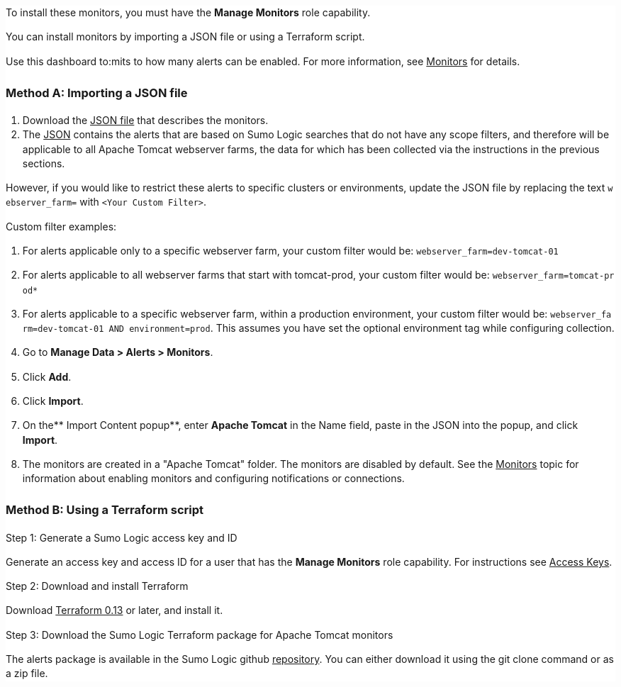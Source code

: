 To install these monitors, you must have the **Manage Monitors** role capability.

You can install monitors by importing a JSON file or using a Terraform script.

Use this dashboard to:mits to how many alerts can be enabled. For more information, see [Monitors](/docs/alerts/monitors#Rules) for details.


### Method A: Importing a JSON file

1. Download the [JSON file](https://github.com/SumoLogic/terraform-sumologic-sumo-logic-monitor/blob/main/monitor_packages/ApacheTomcat/ApacheTomcat.json) that describes the monitors.
2. The [JSON](https://github.com/SumoLogic/terraform-sumologic-sumo-logic-monitor/blob/main/monitor_packages/ApacheTomcat/ApacheTomcat.json) contains the alerts that are based on Sumo Logic searches that do not have any scope filters, and therefore will be applicable to all Apache Tomcat webserver farms, the data for which has been collected via the instructions in the previous sections.  

However, if you would like to restrict these alerts to specific clusters or environments, update the JSON file by replacing the text `webserver_farm=` with `<Your Custom Filter>`.

Custom filter examples:
1. For alerts applicable only to a specific webserver farm, your custom filter would be: `webserver_farm=dev-tomcat-01`
2. For alerts applicable to all webserver farms that start with tomcat-prod, your custom filter would be: `webserver_farm=tomcat-prod*`
3. For alerts applicable to a specific webserver farm, within a production environment, your custom filter would be: `webserver_farm=dev-tomcat-01 AND environment=prod`. This assumes you have set the optional environment tag while configuring collection.

1. Go to **Manage Data > Alerts > Monitors**.
2. Click **Add**.
3. Click **Import**.
4. On the** Import Content popup**, enter **Apache Tomcat** in the Name field, paste in the JSON into the popup, and click **Import**.
5. The monitors are created in a "Apache Tomcat" folder. The monitors are disabled by default. See the [Monitors](/docs/alerts/monitors/index.md) topic for information about enabling monitors and configuring notifications or connections.


### Method B: Using a Terraform script


Step 1: Generate a Sumo Logic access key and ID

Generate an access key and access ID for a user that has the **Manage Monitors** role capability. For instructions see  [Access Keys](/docs/manage/security/access-keys#Create_an_access_key_on_Preferences_page).


Step 2: Download and install Terraform

Download [Terraform 0.13](https://www.terraform.io/downloads.html) or later, and install it.


Step 3: Download the Sumo Logic Terraform package for Apache Tomcat monitors

The alerts package is available in the Sumo Logic github [repository](https://github.com/SumoLogic/terraform-sumologic-sumo-logic-monitor/tree/main/monitor_packages/ApacheTomcat). You can either download it using the git clone command or as a zip file.
